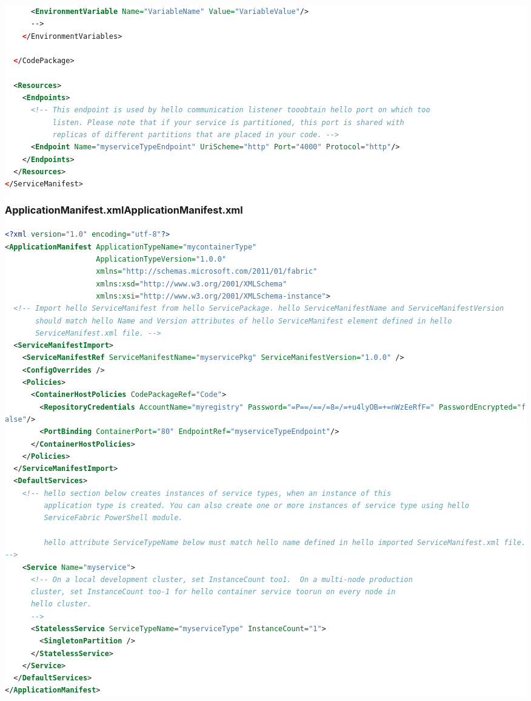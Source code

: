 ```xml
      <EnvironmentVariable Name="VariableName" Value="VariableValue"/>
      -->
    </EnvironmentVariables>
    
  </CodePackage>

  <Resources>
    <Endpoints>
      <!-- This endpoint is used by hello communication listener tooobtain hello port on which too
           listen. Please note that if your service is partitioned, this port is shared with 
           replicas of different partitions that are placed in your code. -->
      <Endpoint Name="myserviceTypeEndpoint" UriScheme="http" Port="4000" Protocol="http"/>
    </Endpoints>
  </Resources>
</ServiceManifest>
```
### <a name="applicationmanifestxml"></a><span data-ttu-id="4304d-198">ApplicationManifest.xml</span><span class="sxs-lookup"><span data-stu-id="4304d-198">ApplicationManifest.xml</span></span>
```xml
<?xml version="1.0" encoding="utf-8"?>
<ApplicationManifest ApplicationTypeName="mycontainerType"
                     ApplicationTypeVersion="1.0.0"
                     xmlns="http://schemas.microsoft.com/2011/01/fabric"
                     xmlns:xsd="http://www.w3.org/2001/XMLSchema"
                     xmlns:xsi="http://www.w3.org/2001/XMLSchema-instance">
  <!-- Import hello ServiceManifest from hello ServicePackage. hello ServiceManifestName and ServiceManifestVersion 
       should match hello Name and Version attributes of hello ServiceManifest element defined in hello 
       ServiceManifest.xml file. -->
  <ServiceManifestImport>
    <ServiceManifestRef ServiceManifestName="myservicePkg" ServiceManifestVersion="1.0.0" />
    <ConfigOverrides />
    <Policies>
      <ContainerHostPolicies CodePackageRef="Code">
        <RepositoryCredentials AccountName="myregistry" Password="=P==/==/=8=/=+u4lyOB=+=nWzEeRfF=" PasswordEncrypted="false"/>
        <PortBinding ContainerPort="80" EndpointRef="myserviceTypeEndpoint"/>
      </ContainerHostPolicies>
    </Policies>
  </ServiceManifestImport>
  <DefaultServices>
    <!-- hello section below creates instances of service types, when an instance of this 
         application type is created. You can also create one or more instances of service type using hello 
         ServiceFabric PowerShell module.
         
         hello attribute ServiceTypeName below must match hello name defined in hello imported ServiceManifest.xml file. -->
    <Service Name="myservice">
      <!-- On a local development cluster, set InstanceCount too1.  On a multi-node production 
      cluster, set InstanceCount too-1 for hello container service toorun on every node in 
      hello cluster.
      -->
      <StatelessService ServiceTypeName="myserviceType" InstanceCount="1">
        <SingletonPartition />
      </StatelessService>
    </Service>
  </DefaultServices>
</ApplicationManifest>
```